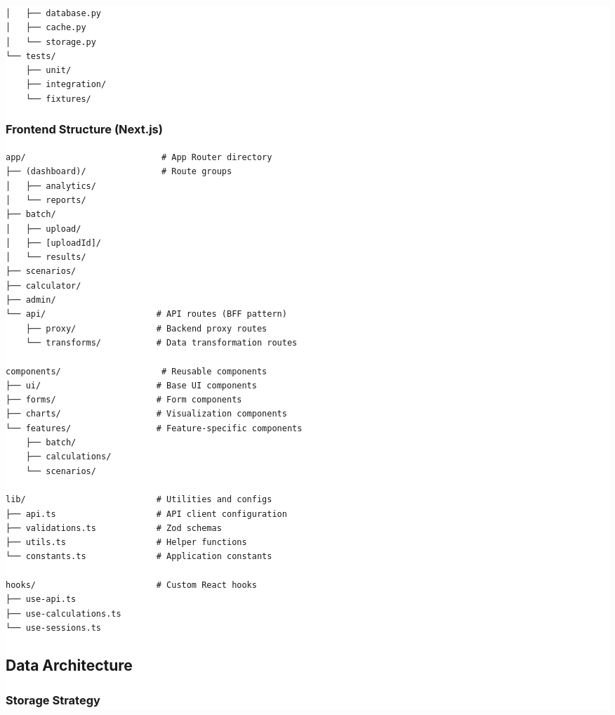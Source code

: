 ```
│   ├── database.py
│   ├── cache.py
│   └── storage.py
└── tests/
    ├── unit/
    ├── integration/
    └── fixtures/
```

### Frontend Structure (Next.js)
```
app/                           # App Router directory
├── (dashboard)/               # Route groups
│   ├── analytics/
│   └── reports/
├── batch/
│   ├── upload/
│   ├── [uploadId]/
│   └── results/
├── scenarios/
├── calculator/
├── admin/
└── api/                      # API routes (BFF pattern)
    ├── proxy/                # Backend proxy routes
    └── transforms/           # Data transformation routes

components/                    # Reusable components
├── ui/                       # Base UI components
├── forms/                    # Form components
├── charts/                   # Visualization components
└── features/                 # Feature-specific components
    ├── batch/
    ├── calculations/
    └── scenarios/

lib/                          # Utilities and configs
├── api.ts                    # API client configuration
├── validations.ts            # Zod schemas
├── utils.ts                  # Helper functions
└── constants.ts              # Application constants

hooks/                        # Custom React hooks
├── use-api.ts
├── use-calculations.ts
└── use-sessions.ts
```

## Data Architecture

### Storage Strategy
